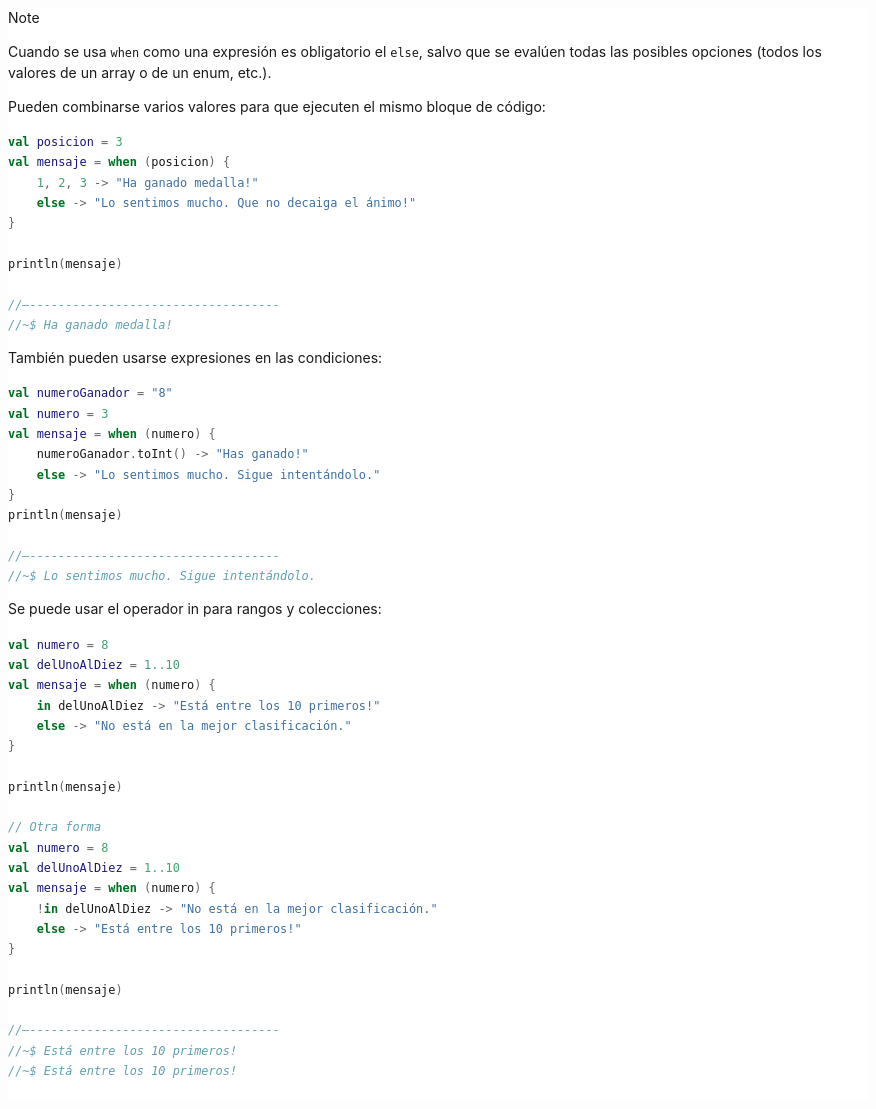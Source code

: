 > [!NOTE] 
>  Cuando se usa `when` como una expresión es obligatorio el `else`, salvo que se evalúen todas las posibles opciones (todos los valores de un array o de un enum, etc.).

Pueden combinarse varios valores para que ejecuten el mismo bloque de código:

```Kotlin
val posicion = 3
val mensaje = when (posicion) {
	1, 2, 3 -> "Ha ganado medalla!"
	else -> "Lo sentimos mucho. Que no decaiga el ánimo!"
}

println(mensaje)  

//—-----------------------------------
//~$ Ha ganado medalla!
```

También pueden usarse expresiones en las condiciones:

```Kotlin
val numeroGanador = "8"
val numero = 3
val mensaje = when (numero) {
	numeroGanador.toInt() -> "Has ganado!"
	else -> "Lo sentimos mucho. Sigue intentándolo."
}
println(mensaje)

//—-----------------------------------
//~$ Lo sentimos mucho. Sigue intentándolo.

```

Se puede usar el operador in para rangos y colecciones:

```Kotlin
val numero = 8
val delUnoAlDiez = 1..10
val mensaje = when (numero) {
	in delUnoAlDiez -> "Está entre los 10 primeros!"
	else -> "No está en la mejor clasificación."
}

println(mensaje)

// Otra forma
val numero = 8
val delUnoAlDiez = 1..10
val mensaje = when (numero) {
	!in delUnoAlDiez -> "No está en la mejor clasificación."
	else -> "Está entre los 10 primeros!"
}

println(mensaje)

//—-----------------------------------
//~$ Está entre los 10 primeros!
//~$ Está entre los 10 primeros!
    
```


[^1]: Basic syntax | Kotlin. (s. f.-b). Kotlin Help. [https://kotlinlang.org/docs/basic-syntax.html#variables]( https://kotlinlang.org/docs/basic-syntax.html#variables)
[^8]: Numbers - Kotlin Programming Language. (s. f.). Kotlin. https://kotlinlang.org/docs/numbers.html
[^9]: Boolean - Kotlin Programming Language. (s. f.). Kotlin. https://kotlinlang.org/docs/booleans.html
[^3]: MoureDev by Brais Moure. (2019c, agosto 22). KOTLIN: Curso ANDROID desde CERO -ARRAYS/ARREGLOS - Lección 5 [2020] | Español | MoureDev [Vídeo]. YouTube. [https://www.youtube.com/watch?v=VHhc-ndfI-Y](https://www.youtube.com/watch?v=VHhc-ndfI-Y)
[^4]: Arrays from Ranges. (2017, 1 noviembre). Kotlin Discussions. [https://discuss.kotlinlang.org/t/arrays-from-ranges/5216](https://discuss.kotlinlang.org/t/arrays-from-ranges/5216)
[^5]: Nested Arrays | Kotlin. (s. f.). Kotlin Help. [https://kotlinlang.org/docs/arrays.html#nested-arrays](https://kotlinlang.org/docs/arrays.html#nested-arrays)
[^6]: ContentEquals - Kotlin Programming Language. (s. f.). Kotlin. [https://kotlinlang.org/api/latest/jvm/stdlib/kotlin.collections/content-equals.html](https://kotlinlang.org/api/latest/jvm/stdlib/kotlin.collections/content-equals.html)
[^7]: ContentDeepEquals - Kotlin Programming Language. (s. f.). Kotlin.[https://kotlinlang.org/api/latest/jvm/stdlib/kotlin.collections/content-deep-equals.html](https://kotlinlang.org/api/latest/jvm/stdlib/kotlin.collections/content-deep-equals.html)
[^10]: Operators and Special Symbols - Kotlin Programming Language. (s. f.). Kotlin. https://kotlinlang.org/docs/keyword-reference.html#operators-and-special-symbols
[^11]: Equality - Kotlin Programming Language. (s. f.). Kotlin. https://kotlinlang.org/docs/equality.html
[^12]: Basic syntax | Kotlin. (s. f.-c). Basic Syntax. Ranges. [https://kotlinlang.org/docs/basic-syntax.html#ranges](https://kotlinlang.org/docs/basic-syntax.html#ranges)
[^13]: Idioms. (2024, September 25). Kotlin. Retrieved October 3, 2024, from [https://kotlinlang.org/docs/idioms.html#iterate-over-a-range](https://kotlinlang.org/docs/idioms.html#iterate-over-a-range)
[^15]: Conditions and loops | Kotlin. (s. f.-b). Kotlin Help. [https://kotlinlang.org/docs/control-flow.html#while-loops](https://kotlinlang.org/docs/control-flow.html#while-loops)
[^16]: Conditions and loops | Kotlin. (s. f.-b). Kotlin Help. [https://kotlinlang.org/docs/control-flow.html#while-loops](https://kotlinlang.org/docs/control-flow.html#while-loops
[^17]: _Functions | Kotlin_. (s. f.). Kotlin Help. [https://kotlinlang.org/docs/functions.html](https://kotlinlang.org/docs/functions.html)
[^18]: Revelo, J. (2021, 25 agosto). Funciones en Kotlin - develou. _Develou_. [https://www.develou.com/funciones-en-kotlin/](https://www.develou.com/funciones-en-kotlin/)
[^19]: _Extensions | Kotlin_. (s. f.). Kotlin Help. [https://kotlinlang.org/docs/extensions.html](https://kotlinlang.org/docs/extensions.html)
